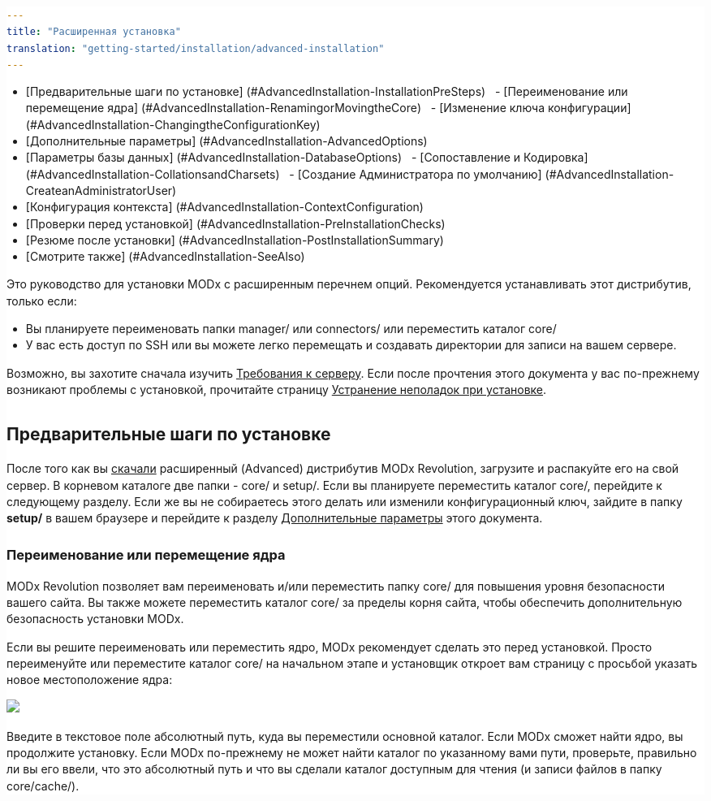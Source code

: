 ```yaml
---
title: "Расширенная установка"
translation: "getting-started/installation/advanced-installation"
---
```


- [Предварительные шаги по установке] (#AdvancedInstallation-InstallationPreSteps)
  - [Переименование или перемещение ядра] (#AdvancedInstallation-RenamingorMovingtheCore)
  - [Изменение ключа конфигурации] (#AdvancedInstallation-ChangingtheConfigurationKey)
- [Дополнительные параметры] (#AdvancedInstallation-AdvancedOptions)
- [Параметры базы данных] (#AdvancedInstallation-DatabaseOptions)
  - [Сопоставление и Кодировка] (#AdvancedInstallation-CollationsandCharsets)
  - [Создание Администратора по умолчанию] (#AdvancedInstallation-CreateanAdministratorUser)
- [Конфигурация контекста] (#AdvancedInstallation-ContextConfiguration)
- [Проверки перед установкой] (#AdvancedInstallation-PreInstallationChecks)
- [Резюме после установки] (#AdvancedInstallation-PostInstallationSummary)
- [Смотрите также] (#AdvancedInstallation-SeeAlso)


Это руководство для установки MODx с расширенным перечнем опций. Рекомендуется устанавливать этот дистрибутив, только если:

- Вы планируете переименовать папки manager/ или connectors/ или переместить каталог core/
- У вас есть доступ по SSH или вы можете легко перемещать и создавать директории для записи на вашем сервере.

Возможно, вы захотите сначала изучить [Требования к серверу](getting-started/server-requirements "Server Requirements"). Если после прочтения этого документа у вас по-прежнему возникают проблемы с установкой, прочитайте страницу [Устранение неполадок при установке](getting-started/installation/troubleshooting-installation "Troubleshooting Installation").

## Предварительные шаги по установке

После того как вы [скачали](getting-started/installation "Installation") расширенный (Advanced) дистрибутив MODx Revolution, загрузите и распакуйте его на свой сервер. В корневом каталоге две папки - core/ и setup/. Если вы планируете переместить каталог core/, перейдите к следующему разделу. Если же вы не собираетесь этого делать или изменили конфигурационный ключ, зайдите в папку **setup/** в вашем браузере и перейдите к разделу [Дополнительные параметры](#AdvancedInstallation-AdvancedOptions) этого документа.

### Переименование или перемещение ядра

MODx Revolution позволяет вам переименовать и/или переместить папку core/ для повышения уровня безопасности вашего сайта. Вы также можете переместить каталог core/ за пределы корня сайта, чтобы обеспечить дополнительную безопасность установки MODx.

Если вы решите переименовать или переместить ядро, MODx рекомендует сделать это перед установкой. Просто переименуйте или переместите каталог core/ на начальном этапе и установщик откроет вам страницу с просьбой указать новое местоположение ядра:

![](/download/attachments/18678479/setup-corefinder.png?version=1&modificationDate=1280289614000)

Введите в текстовое поле абсолютный путь, куда вы переместили основной каталог. Если MODx сможет найти ядро, вы продолжите установку. Если MODx по-прежнему не может найти каталог по указанному вами пути, проверьте, правильно ли вы его ввели, что это абсолютный путь и что вы сделали каталог доступным для чтения (и записи файлов в папку core/cache/).
